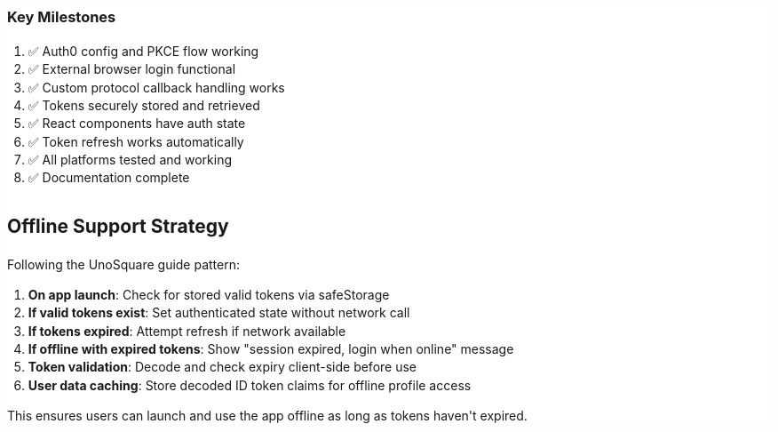 ### Key Milestones
1. ✅ Auth0 config and PKCE flow working
2. ✅ External browser login functional
3. ✅ Custom protocol callback handling works
4. ✅ Tokens securely stored and retrieved
5. ✅ React components have auth state
6. ✅ Token refresh works automatically
7. ✅ All platforms tested and working
8. ✅ Documentation complete

## Offline Support Strategy

Following the UnoSquare guide pattern:
1. **On app launch**: Check for stored valid tokens via safeStorage
2. **If valid tokens exist**: Set authenticated state without network call
3. **If tokens expired**: Attempt refresh if network available
4. **If offline with expired tokens**: Show "session expired, login when online" message
5. **Token validation**: Decode and check expiry client-side before use
6. **User data caching**: Store decoded ID token claims for offline profile access

This ensures users can launch and use the app offline as long as tokens haven't expired.
